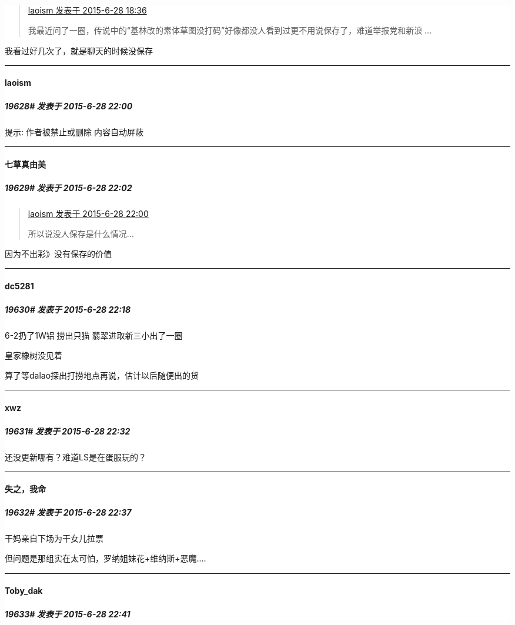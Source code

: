 <blockquote><a href="httphttps://bbs.saraba1st.com/2b/forum.php?mod=redirect&amp;goto=findpost&amp;pid=29387530&amp;ptid=1065797" target="_blank">laoism 发表于 2015-6-28 18:36</a>

我最近问了一圈，传说中的“基林改的素体草图没打码”好像都没人看到过更不用说保存了，难道举报党和新浪 ...</blockquote>
我看过好几次了，就是聊天的时候没保存

*****

####  laoism  
##### 19628#       发表于 2015-6-28 22:00

提示: 作者被禁止或删除 内容自动屏蔽

*****

####  七草真由美  
##### 19629#       发表于 2015-6-28 22:02

<blockquote><a href="httphttps://bbs.saraba1st.com/2b/forum.php?mod=redirect&amp;goto=findpost&amp;pid=29389235&amp;ptid=1065797" target="_blank">laoism 发表于 2015-6-28 22:00</a>

所以说没人保存是什么情况…</blockquote>
因为不出彩》没有保存的价值

*****

####  dc5281  
##### 19630#       发表于 2015-6-28 22:18

6-2扔了1W铝 捞出只猫 翡翠进取新三小出了一圈

皇家橡树没见着

算了等dalao探出打捞地点再说，估计以后随便出的货

*****

####  xwz  
##### 19631#       发表于 2015-6-28 22:32

还没更新哪有？难道LS是在蛋服玩的？

*****

####  失之，我命  
##### 19632#       发表于 2015-6-28 22:37

干妈亲自下场为干女儿拉票

但问题是那组实在太可怕，罗纳姐妹花+维纳斯+恶魔....

*****

####  Toby_dak  
##### 19633#       发表于 2015-6-28 22:41
